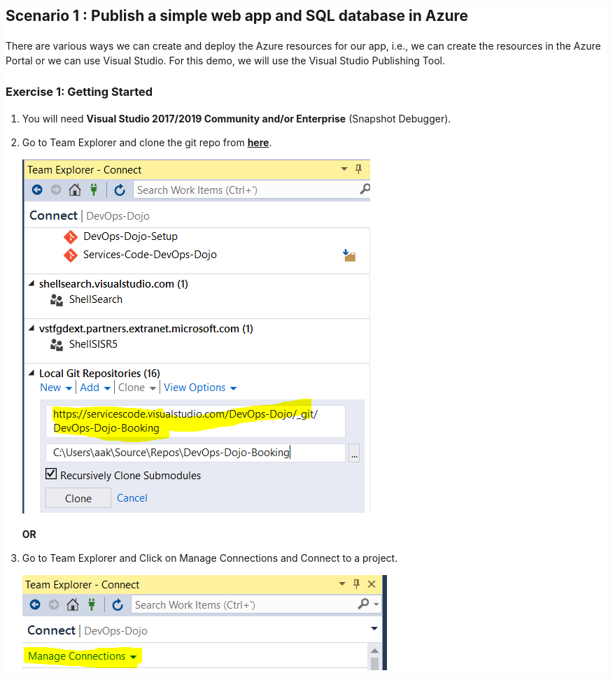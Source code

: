 ## Scenario 1 : Publish a simple web app and SQL database in Azure

There are various ways we can create and deploy the Azure resources for our app, i.e., we can create the resources in the Azure Portal or we can use Visual Studio. For this demo, we will use the Visual Studio Publishing Tool.

### Exercise 1: Getting Started

1. You will need **Visual Studio 2017/2019 Community and/or Enterprise** (Snapshot Debugger).

2. Go to Team Explorer and clone the git repo from **[here](https://servicescode.visualstudio.com/DevOps-Dojo/_git/DevOps-Dojo-Booking)**.
    
    ![](Images/GitCloning.png)

    **OR**

3. Go to Team Explorer and Click on Manage Connections and Connect to a project.
   
   ![](Images/ManageConnectionsGit.png)
